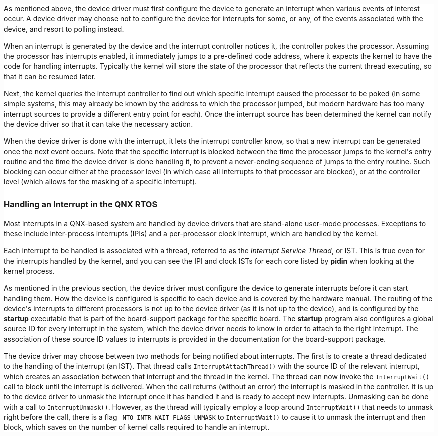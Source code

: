 As mentioned above, the device driver must first configure the device to
generate an interrupt when various events of interest occur. A device driver may
choose not to configure the device for interrupts for some, or any, of the
events associated with the device, and resort to polling instead.

When an interrupt is generated by the device and the interrupt controller
notices it, the controller pokes the processor. Assuming the processor has
interrupts enabled, it immediately jumps to a pre-defined code address, where it
expects the kernel to have the code for handling interrupts. Typically the
kernel will store the state of the processor that reflects the current thread
executing, so that it can be resumed later.

Next, the kernel queries the interrupt controller to find out which specific
interrupt caused the processor to be poked (in some simple systems, this may
already be known by the address to which the processor jumped, but modern
hardware has too many interrupt sources to provide a different entry point for
each). Once the interrupt source has been determined the kernel can notify the
device driver so that it can take the necessary action.

When the device driver is done with the interrupt, it lets the interrupt
controller know, so that a new interrupt can be generated once the next event
occurs. Note that the specific interrupt is blocked between the time the
processor jumps to the kernel's entry routine and the time the device driver is
done handling it, to prevent a never-ending sequence of jumps to the entry
routine. Such blocking can occur either at the processor level (in which case
all interrupts to that processor are blocked), or at the controller level (which
allows for the masking of a specific interrupt).

### Handling an Interrupt in the QNX RTOS

Most interrupts in a QNX-based system are handled by device drivers that are
stand-alone user-mode processes. Exceptions to these include inter-process
interrupts (IPIs) and a per-processor clock interrupt, which are handled by the
kernel.

Each interrupt to be handled is associated with a thread, referred to as the
*Interrupt Service Thread*, or IST. This is true even for the interrupts
handled by the kernel, and you can see the IPI and clock ISTs for each core
listed by **pidin** when looking at the kernel process.

As mentioned in the previous section, the device driver must configure the
device to generate interrupts before it can start handling them. How the device
is configured is specific to each device and is covered by the hardware
manual. The routing of the device's interrupts to different processors is not up
to the device driver (as it is not up to the device), and is configured by the
**startup** executable that is part of the board-support package for the
specific board. The **startup** program also configures a global source ID
for every interrupt in the system, which the device driver needs to know in
order to attach to the right interrupt. The association of
these source ID values to interrupts is provided in the documentation for the
board-support package.

The device driver may choose between two methods for being notified about
interrupts. The first is to create a thread dedicated to the handling of the
interrupt (an IST). That thread calls `InterruptAttachThread()` with the
source ID of the relevant interrupt, which creates an association between that
interrupt and the thread in the kernel. The thread can now invoke the
`InterruptWait()` call to block until the interrupt is delivered. When
the call returns (without an error) the interrupt is masked in the
controller. It is up to the device driver to unmask the interrupt once it has
handled it and is ready to accept new interrupts. Unmasking can be done with a
call to `InterruptUnmask()`. However, as the thread will typically employ
a loop around `InterruptWait()` that needs to unmask right before the
call, there is a flag `_NTO_INTR_WAIT_FLAGS_UNMASK` to
`InterruptWait()` to cause it to unmask the interrupt and then block,
which saves on the number of kernel calls required to handle an interrupt.
